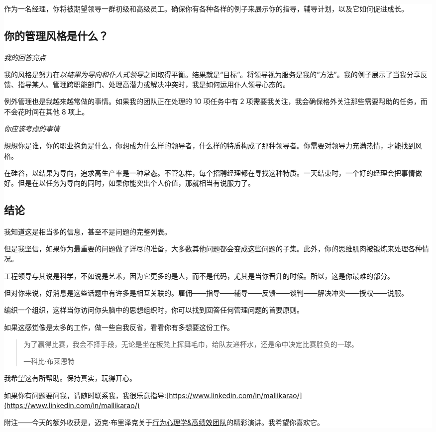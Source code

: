 作为一名经理，你将被期望领导一群初级和高级员工。确保你有各种各样的例子来展示你的指导，辅导计划，以及它如何促进成长。

## 你的管理风格是什么？

*我的回答亮点*

我的风格是努力在*以结果为导向和仆人式领导*之间取得平衡。结果就是“目标”。将领导视为服务是我的“方法”。我的例子展示了当我分享反馈、指导某人、管理跨职能部门、处理高潜力或解决冲突时，我是如何运用仆人领导心态的。

例外管理也是我越来越常做的事情。如果我的团队正在处理的 10 项任务中有 2 项需要我关注，我会确保格外关注那些需要帮助的任务，而不会花时间在其他 8 项上。

*你应该考虑的事情*

想想你是谁，你的职业抱负是什么，你想成为什么样的领导者，什么样的特质构成了那种领导者。你需要对领导力充满热情，才能找到风格。

在硅谷，以结果为导向，追求高生产率是一种常态。不管怎样，每个招聘经理都在寻找这种特质。一天结束时，一个好的经理会把事情做好。但是在以任务为导向的同时，如果你能突出个人价值，那就相当有说服力了。

## 结论

我知道这是相当多的信息，甚至不是问题的完整列表。

但是我坚信，如果你为最重要的问题做了详尽的准备，大多数其他问题都会变成这些问题的子集。此外，你的思维肌肉被锻炼来处理各种情况。

工程领导与其说是科学，不如说是艺术，因为它更多的是人，而不是代码，尤其是当你晋升的时候。所以，这是你最难的部分。

但对你来说，好消息是这些话题中有许多是相互关联的。雇佣——指导——辅导——反馈——谈判——解决冲突——授权——说服。

编织一个组织，这样当你访问你头脑中的思想组织时，你可以找到回答任何管理问题的首要原则。

如果这感觉像是太多的工作，做一些自我反省，看看你有多想要这份工作。

> 为了赢得比赛，我会不择手段，无论是坐在板凳上挥舞毛巾，给队友递杯水，还是命中决定比赛胜负的一球。
> 
> —科比·布莱恩特

我希望这有所帮助。保持真实，玩得开心。

如果你有问题要问我，请随时联系我，我很乐意指导:[https://www.linkedin.com/in/mallikarao/](https://www.linkedin.com/in/mallikarao/)

附注——今天的额外收获是，迈克·布里泽克关于[行为心理学&高绩效团队](https://sfelc.com/videos/behavioral-psychology-and-high-performing-teams)的精彩演讲。我希望你喜欢它。